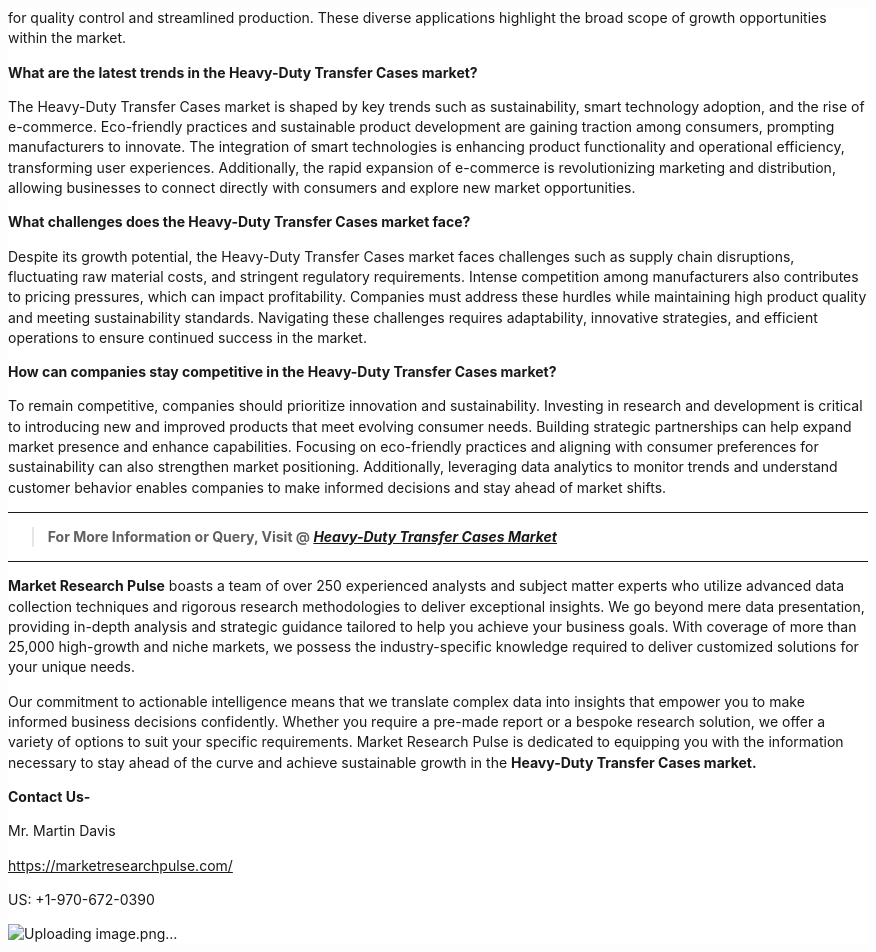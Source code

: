 for quality control and streamlined production. These diverse applications highlight the broad scope of growth opportunities within the market.</p><p><strong>What are the latest trends in the Heavy-Duty Transfer Cases market?</strong></p><p>The Heavy-Duty Transfer Cases market is shaped by key trends such as sustainability, smart technology adoption, and the rise of e-commerce. Eco-friendly practices and sustainable product development are gaining traction among consumers, prompting manufacturers to innovate. The integration of smart technologies is enhancing product functionality and operational efficiency, transforming user experiences. Additionally, the rapid expansion of e-commerce is revolutionizing marketing and distribution, allowing businesses to connect directly with consumers and explore new market opportunities.</p><p><strong>What challenges does the Heavy-Duty Transfer Cases market face?</strong></p><p>Despite its growth potential, the Heavy-Duty Transfer Cases market faces challenges such as supply chain disruptions, fluctuating raw material costs, and stringent regulatory requirements. Intense competition among manufacturers also contributes to pricing pressures, which can impact profitability. Companies must address these hurdles while maintaining high product quality and meeting sustainability standards. Navigating these challenges requires adaptability, innovative strategies, and efficient operations to ensure continued success in the market.</p><p><strong>How can companies stay competitive in the Heavy-Duty Transfer Cases market?</strong></p><p>To remain competitive, companies should prioritize innovation and sustainability. Investing in research and development is critical to introducing new and improved products that meet evolving consumer needs. Building strategic partnerships can help expand market presence and enhance capabilities. Focusing on eco-friendly practices and aligning with consumer preferences for sustainability can also strengthen market positioning. Additionally, leveraging data analytics to monitor trends and understand customer behavior enables companies to make informed decisions and stay ahead of market shifts.</p><hr /><blockquote><p><strong>For More Information or Query, Visit @&nbsp;<em><a href="https://marketresearchpulse.com/report/139293/heavy-duty-transfer-cases-market?utm_source=Linkedin&utm_medium=0116">Heavy-Duty Transfer Cases Market</a></em></strong></p></blockquote><hr /><p><strong>Market Research Pulse</strong> boasts a team of over 250 experienced analysts and subject matter experts who utilize advanced data collection techniques and rigorous research methodologies to deliver exceptional insights. We go beyond mere data presentation, providing in-depth analysis and strategic guidance tailored to help you achieve your business goals. With coverage of more than 25,000 high-growth and niche markets, we possess the industry-specific knowledge required to deliver customized solutions for your unique needs.</p><p>Our commitment to actionable intelligence means that we translate complex data into insights that empower you to make informed business decisions confidently. Whether you require a pre-made report or a bespoke research solution, we offer a variety of options to suit your specific requirements. Market Research Pulse is dedicated to equipping you with the information necessary to stay ahead of the curve and achieve sustainable growth in the <strong>Heavy-Duty Transfer Cases market.</strong></p><p><strong>Contact Us-</strong></p><p>Mr. Martin Davis</p><p>https://marketresearchpulse.com/</p><p>US: +1-970-672-0390</p>
![Uploading image.png…]()

